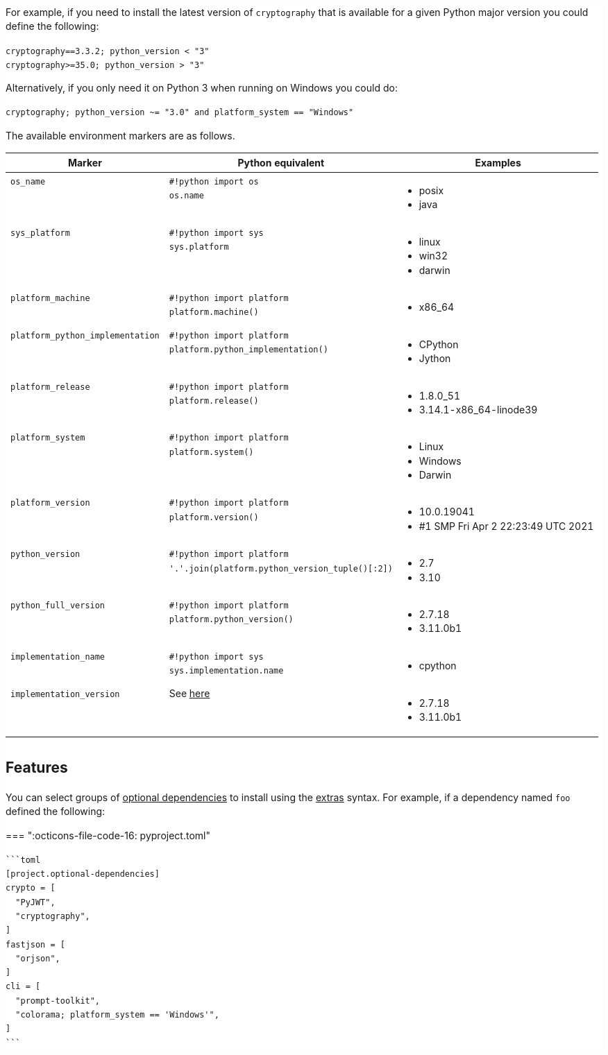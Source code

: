 For example, if you need to install the latest version of `cryptography` that is available for a given Python major version you could define the following:

```
cryptography==3.3.2; python_version < "3"
cryptography>=35.0; python_version > "3"
```

Alternatively, if you only need it on Python 3 when running on Windows you could do:

```
cryptography; python_version ~= "3.0" and platform_system == "Windows"
```

The available environment markers are as follows.

| Marker | Python equivalent | Examples |
| --- | --- | --- |
| `os_name` | `#!python import os`<br>`os.name` | <ul><li>posix</li><li>java</li></ul> |
| `sys_platform` | `#!python import sys`<br>`sys.platform` | <ul><li>linux</li><li>win32</li><li>darwin</li></ul> |
| `platform_machine` | `#!python import platform`<br>`platform.machine()` | <ul><li>x86_64</li></ul> |
| `platform_python_implementation` | `#!python import platform`<br>`platform.python_implementation()` | <ul><li>CPython</li><li>Jython</li></ul> |
| `platform_release` | `#!python import platform`<br>`platform.release()` | <ul><li>1.8.0_51</li><li>3.14.1-x86_64-linode39</li></ul> |
| `platform_system` | `#!python import platform`<br>`platform.system()` | <ul><li>Linux</li><li>Windows</li><li>Darwin</li></ul> |
| `platform_version` | `#!python import platform`<br>`platform.version()` | <ul><li>10.0.19041</li><li>\#1 SMP Fri Apr 2 22:23:49 UTC 2021</li></ul> |
| `python_version` | `#!python import platform`<br>`'.'.join(platform.python_version_tuple()[:2])` | <ul><li>2.7</li><li>3.10</li></ul> |
| `python_full_version` | `#!python import platform`<br>`platform.python_version()` | <ul><li>2.7.18</li><li>3.11.0b1</li></ul> |
| `implementation_name` | `#!python import sys`<br>`sys.implementation.name` | <ul><li>cpython</li></ul> |
| `implementation_version` | See [here](https://peps.python.org/pep-0508/#environment-markers) | <ul><li>2.7.18</li><li>3.11.0b1</li></ul> |

## Features

You can select groups of [optional dependencies](metadata.md#optional) to install using the [extras](https://peps.python.org/pep-0508/#extras) syntax. For example, if a dependency named `foo` defined the following:

=== ":octicons-file-code-16: pyproject.toml"

    ```toml
    [project.optional-dependencies]
    crypto = [
      "PyJWT",
      "cryptography",
    ]
    fastjson = [
      "orjson",
    ]
    cli = [
      "prompt-toolkit",
      "colorama; platform_system == 'Windows'",
    ]
    ```
